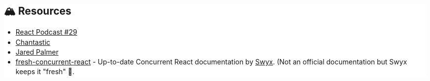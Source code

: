 ## 🏔 Resources

- [React Podcast #29](https://reactpodcast.simplecast.fm/29)
- [Chantastic](https://twitter.com/chantastic)
- [Jared Palmer](https://palmer.net/)
- [fresh-concurrent-react](https://github.com/sw-yx/fresh-concurrent-react) - Up-to-date Concurrent React documentation by [Swyx](https://twitter.com/swyx). (Not an official documentation but Swyx keeps it "fresh" 🍅.

